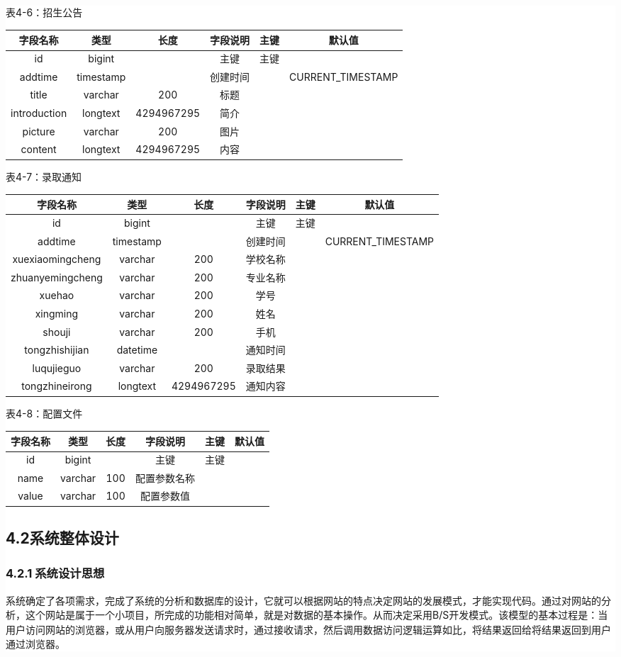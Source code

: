 表4-6：招生公告

|字段名称|类型|长度|字段说明|主键|默认值|
| :-: | :-: | :-: | :-: | :-: | :-: |
|id|bigint||主键|主键||
|addtime|timestamp||创建时间||CURRENT\_TIMESTAMP|
|title|varchar|200|标题|||
|introduction|longtext|4294967295|简介|||
|picture|varchar|200|图片|||
|content|longtext|4294967295|内容|||

表4-7：录取通知

|字段名称|类型|长度|字段说明|主键|默认值|
| :-: | :-: | :-: | :-: | :-: | :-: |
|id|bigint||主键|主键||
|addtime|timestamp||创建时间||CURRENT\_TIMESTAMP|
|xuexiaomingcheng|varchar|200|学校名称|||
|zhuanyemingcheng|varchar|200|专业名称|||
|xuehao|varchar|200|学号|||
|xingming|varchar|200|姓名|||
|shouji|varchar|200|手机|||
|tongzhishijian|datetime||通知时间|||
|luqujieguo|varchar|200|录取结果|||
|tongzhineirong|longtext|4294967295|通知内容|||

表4-8：配置文件

|字段名称|类型|长度|字段说明|主键|默认值|
| :-: | :-: | :-: | :-: | :-: | :-: |
|id|bigint||主键|主键||
|name|varchar|100|配置参数名称|||
|value|varchar|100|配置参数值|||
## 4.2系统整体设计
### 4.2.1 系统设计思想
系统确定了各项需求，完成了系统的分析和数据库的设计，它就可以根据网站的特点决定网站的发展模式，才能实现代码。通过对网站的分析，这个网站是属于一个小项目，所完成的功能相对简单，就是对数据的基本操作。从而决定采用B/S开发模式。该模型的基本过程是：当用户访问网站的浏览器，或从用户向服务器发送请求时，通过接收请求，然后调用数据访问逻辑运算如比，将结果返回给将结果返回到用户通过浏览器。
